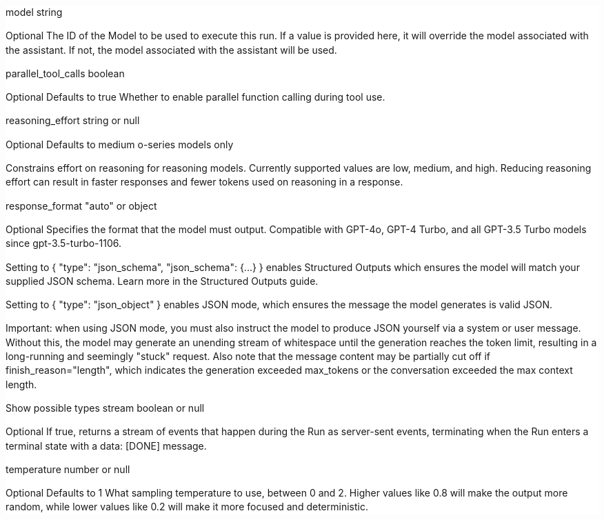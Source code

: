 model
string

Optional
The ID of the Model to be used to execute this run. If a value is provided here, it will override the model associated with the assistant. If not, the model associated with the assistant will be used.

parallel_tool_calls
boolean

Optional
Defaults to true
Whether to enable parallel function calling during tool use.

reasoning_effort
string or null

Optional
Defaults to medium
o-series models only

Constrains effort on reasoning for reasoning models. Currently supported values are low, medium, and high. Reducing reasoning effort can result in faster responses and fewer tokens used on reasoning in a response.

response_format
"auto" or object

Optional
Specifies the format that the model must output. Compatible with GPT-4o, GPT-4 Turbo, and all GPT-3.5 Turbo models since gpt-3.5-turbo-1106.

Setting to { "type": "json_schema", "json_schema": {...} } enables Structured Outputs which ensures the model will match your supplied JSON schema. Learn more in the Structured Outputs guide.

Setting to { "type": "json_object" } enables JSON mode, which ensures the message the model generates is valid JSON.

Important: when using JSON mode, you must also instruct the model to produce JSON yourself via a system or user message. Without this, the model may generate an unending stream of whitespace until the generation reaches the token limit, resulting in a long-running and seemingly "stuck" request. Also note that the message content may be partially cut off if finish_reason="length", which indicates the generation exceeded max_tokens or the conversation exceeded the max context length.


Show possible types
stream
boolean or null

Optional
If true, returns a stream of events that happen during the Run as server-sent events, terminating when the Run enters a terminal state with a data: [DONE] message.

temperature
number or null

Optional
Defaults to 1
What sampling temperature to use, between 0 and 2. Higher values like 0.8 will make the output more random, while lower values like 0.2 will make it more focused and deterministic.
